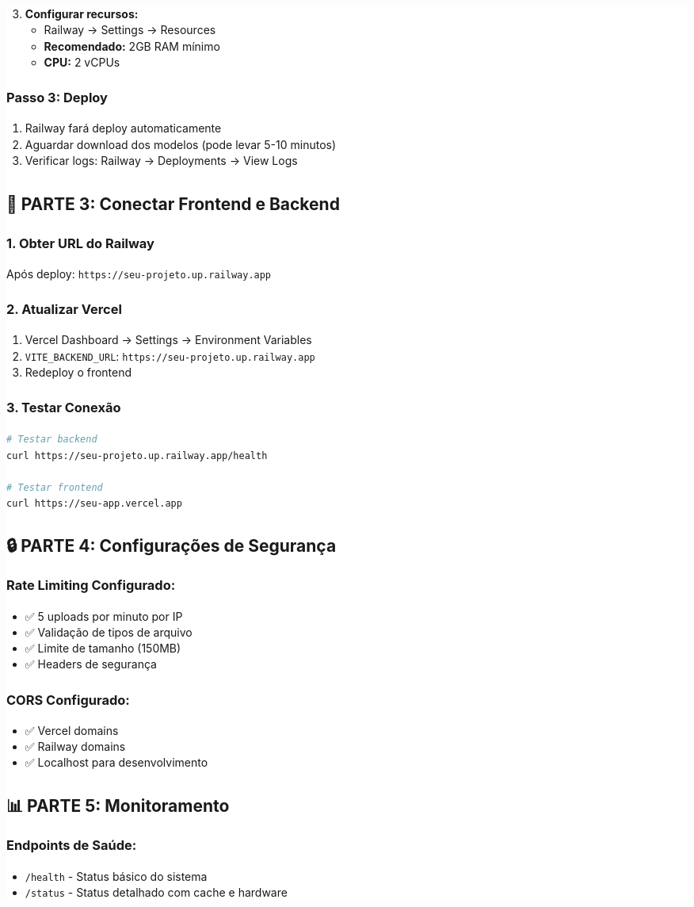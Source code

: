 3. **Configurar recursos:**
   - Railway → Settings → Resources
   - **Recomendado:** 2GB RAM mínimo
   - **CPU:** 2 vCPUs

### Passo 3: Deploy
1. Railway fará deploy automaticamente
2. Aguardar download dos modelos (pode levar 5-10 minutos)
3. Verificar logs: Railway → Deployments → View Logs

## 🔗 PARTE 3: Conectar Frontend e Backend

### 1. Obter URL do Railway
Após deploy: `https://seu-projeto.up.railway.app`

### 2. Atualizar Vercel
1. Vercel Dashboard → Settings → Environment Variables
2. `VITE_BACKEND_URL`: `https://seu-projeto.up.railway.app`
3. Redeploy o frontend

### 3. Testar Conexão
```bash
# Testar backend
curl https://seu-projeto.up.railway.app/health

# Testar frontend
curl https://seu-app.vercel.app
```

## 🔒 PARTE 4: Configurações de Segurança

### Rate Limiting Configurado:
- ✅ 5 uploads por minuto por IP
- ✅ Validação de tipos de arquivo
- ✅ Limite de tamanho (150MB)
- ✅ Headers de segurança

### CORS Configurado:
- ✅ Vercel domains
- ✅ Railway domains
- ✅ Localhost para desenvolvimento

## 📊 PARTE 5: Monitoramento

### Endpoints de Saúde:
- `/health` - Status básico do sistema
- `/status` - Status detalhado com cache e hardware
